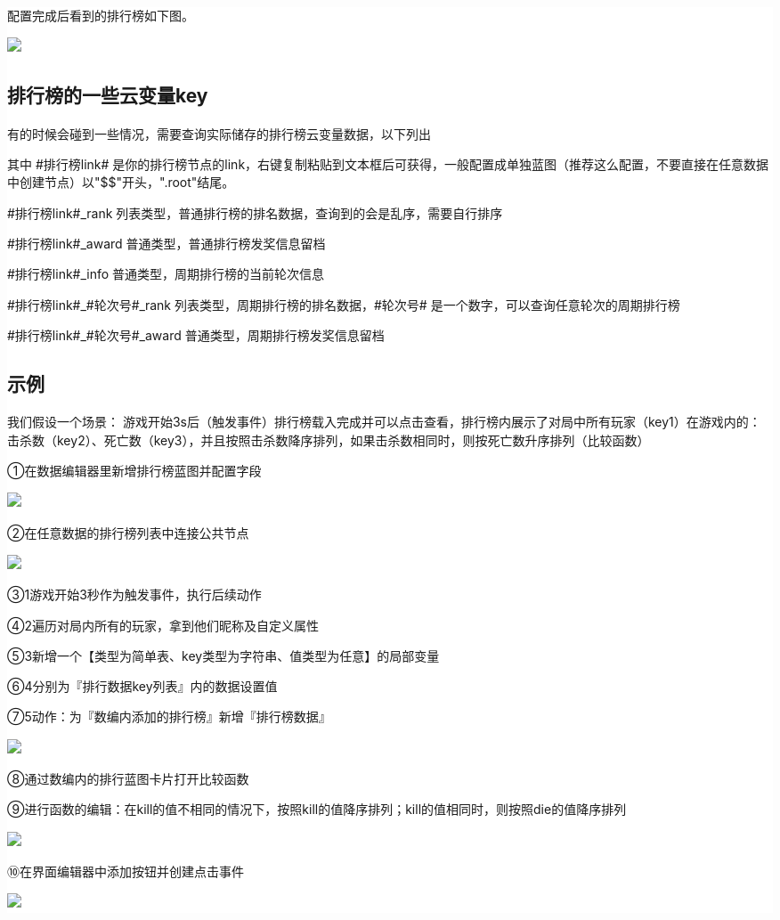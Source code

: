 配置完成后看到的排行榜如下图。

![](https://doc.sce.xd.com/assets/images/26-2182427673ec1486aa98af256d716f13.png)

## 排行榜的一些云变量key[​](/Manual/Homepage/Rank#排行榜的一些云变量key "排行榜的一些云变量key的直接链接")

有的时候会碰到一些情况，需要查询实际储存的排行榜云变量数据，以下列出

其中 #排行榜link#
是你的排行榜节点的link，右键复制粘贴到文本框后可获得，一般配置成单独蓝图（推荐这么配置，不要直接在任意数据中创建节点）以"$$"开头，".root"结尾。

#排行榜link#_rank 列表类型，普通排行榜的排名数据，查询到的会是乱序，需要自行排序

#排行榜link#_award 普通类型，普通排行榜发奖信息留档

#排行榜link#_info 普通类型，周期排行榜的当前轮次信息

#排行榜link#_#轮次号#_rank 列表类型，周期排行榜的排名数据，#轮次号# 是一个数字，可以查询任意轮次的周期排行榜

#排行榜link#_#轮次号#_award 普通类型，周期排行榜发奖信息留档

## 示例[​](/Manual/Homepage/Rank#示例 "示例的直接链接")

我们假设一个场景：
游戏开始3s后（触发事件）排行榜载入完成并可以点击查看，排行榜内展示了对局中所有玩家（key1）在游戏内的：击杀数（key2）、死亡数（key3），并且按照击杀数降序排列，如果击杀数相同时，则按死亡数升序排列（比较函数）

①在数据编辑器里新增排行榜蓝图并配置字段

![](https://doc.sce.xd.com/assets/images/13-41bf06aef4eb39e2a0871c9490ac1491.png)

②在任意数据的排行榜列表中连接公共节点

![](https://doc.sce.xd.com/assets/images/14-531c7129f9c1d45f175b57fec74df84c.png)

③1游戏开始3秒作为触发事件，执行后续动作

④2遍历对局内所有的玩家，拿到他们昵称及自定义属性

⑤3新增一个【类型为简单表、key类型为字符串、值类型为任意】的局部变量

⑥4分别为『排行数据key列表』内的数据设置值

⑦5动作：为『数编内添加的排行榜』新增『排行榜数据』

![](https://doc.sce.xd.com/assets/images/15-4a73dcf564bd5b06b5fe1de28c184fd6.png)

⑧通过数编内的排行蓝图卡片打开比较函数

⑨进行函数的编辑：在kill的值不相同的情况下，按照kill的值降序排列；kill的值相同时，则按照die的值降序排列

![](https://doc.sce.xd.com/assets/images/16-32db6f78794640dd88c91be89d1fb5ef.png)

⑩在界面编辑器中添加按钮并创建点击事件

![](https://doc.sce.xd.com/assets/images/17-9dc257c1e267a8c268c29e698dbf34ee.png)
